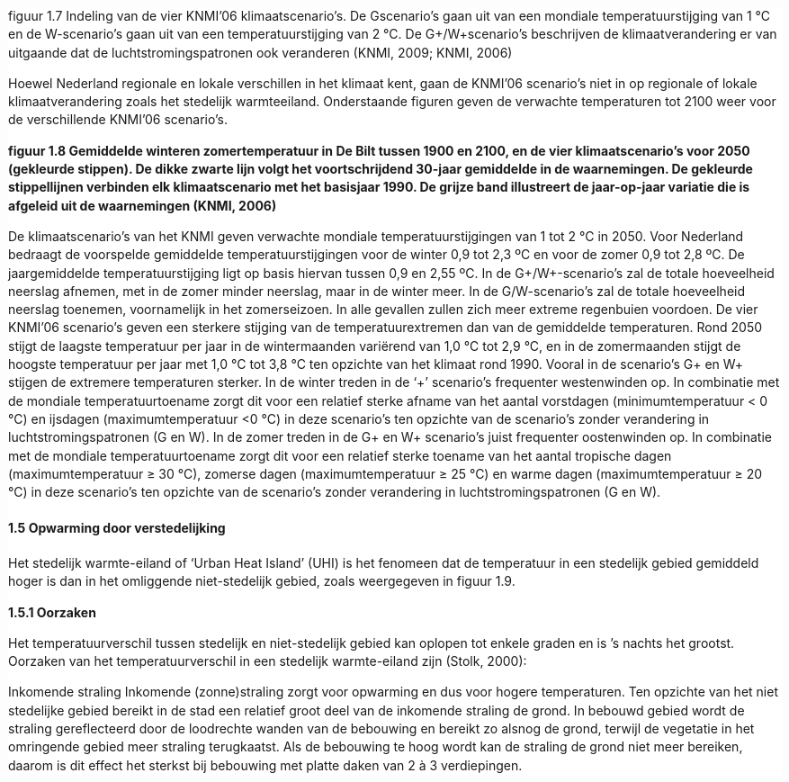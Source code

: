  figuur 1.7 Indeling van de vier KNMI’06 klimaatscenario’s. De Gscenario’s gaan uit van een mondiale temperatuurstijging van 1 °C en de W-scenario’s gaan uit van een temperatuurstijging van 2 °C. De G+/W+scenario’s beschrijven de klimaatverandering er van uitgaande dat de luchtstromingspatronen ook veranderen (KNMI, 2009; KNMI, 2006) 


Hoewel Nederland regionale en lokale verschillen in het klimaat kent, gaan de KNMI’06 scenario’s niet in op regionale of lokale klimaatverandering zoals het stedelijk warmteeiland. Onderstaande figuren geven de verwachte temperaturen tot 2100 weer voor de verschillende KNMI’06 scenario’s. 

**figuur 1.8 Gemiddelde winteren zomertemperatuur in De Bilt tussen 1900 en 2100, en de vier klimaatscenario’s voor 2050 (gekleurde stippen). De dikke zwarte lijn volgt het voortschrijdend 30-jaar gemiddelde in de waarnemingen. De gekleurde stippellijnen verbinden elk klimaatscenario met het basisjaar 1990. De grijze band illustreert de jaar-op-jaar variatie die is afgeleid uit de waarnemingen (KNMI, 2006)** 

De klimaatscenario’s van het KNMI geven verwachte mondiale temperatuurstijgingen van 1 tot 2 °C in 2050. Voor Nederland bedraagt de voorspelde gemiddelde temperatuurstijgingen voor de winter 0,9 tot 2,3 ºC en voor de zomer 0,9 tot 2,8 ºC. De jaargemiddelde temperatuurstijging ligt op basis hiervan tussen 0,9 en 2,55 ºC. In de G+/W+-scenario’s zal de totale hoeveelheid neerslag afnemen, met in de zomer minder neerslag, maar in de winter meer. In de G/W-scenario’s zal de totale hoeveelheid neerslag toenemen, voornamelijk in het zomerseizoen. In alle gevallen zullen zich meer extreme regenbuien voordoen. De vier KNMI’06 scenario’s geven een sterkere stijging van de temperatuurextremen dan van de gemiddelde temperaturen. Rond 2050 stijgt de laagste temperatuur per jaar in de wintermaanden variërend van 1,0 °C tot 2,9 °C, en in de zomermaanden stijgt de hoogste temperatuur per jaar met 1,0 °C tot 3,8 °C ten opzichte van het klimaat rond 1990. Vooral in de scenario’s G+ en W+ stijgen de extremere temperaturen sterker. In de winter treden in de ‘+’ scenario’s frequenter westenwinden op. In combinatie met de mondiale temperatuurtoename zorgt dit voor een relatief sterke afname van het aantal vorstdagen (minimumtemperatuur < 0 °C) en ijsdagen (maximumtemperatuur <0 °C) in deze scenario’s ten opzichte van de scenario’s zonder verandering in luchtstromingspatronen (G en W). In de zomer treden in de G+ en W+ scenario’s juist frequenter oostenwinden op. In combinatie met de mondiale temperatuurtoename zorgt dit voor een relatief sterke toename van het aantal tropische dagen (maximumtemperatuur ≥ 30 °C), zomerse dagen (maximumtemperatuur ≥ 25 °C) en warme dagen (maximumtemperatuur ≥ 20 °C) in deze scenario’s ten opzichte van de scenario’s zonder verandering in luchtstromingspatronen (G en W). 


#### 1.5 Opwarming door verstedelijking 

 Het stedelijk warmte-eiland of ‘Urban Heat Island’ (UHI) is het fenomeen dat de temperatuur in een stedelijk gebied gemiddeld hoger is dan in het omliggende niet-stedelijk gebied, zoals weergegeven in figuur 1.9. 

**1.5.1 Oorzaken** 

 Het temperatuurverschil tussen stedelijk en niet-stedelijk gebied kan oplopen tot enkele graden en is ’s nachts het grootst. Oorzaken van het temperatuurverschil in een stedelijk warmte-eiland zijn (Stolk, 2000): 

 Inkomende straling Inkomende (zonne)straling zorgt voor opwarming en dus voor hogere temperaturen. Ten opzichte van het niet stedelijke gebied bereikt in de stad een relatief groot deel van de inkomende straling de grond. In bebouwd gebied wordt de straling gereflecteerd door de loodrechte wanden van de bebouwing en bereikt zo alsnog de grond, terwijl de vegetatie in het omringende gebied meer straling terugkaatst. Als de bebouwing te hoog wordt kan de straling de grond niet meer bereiken, daarom is dit effect het sterkst bij bebouwing met platte daken van 2 à 3 verdiepingen. 
